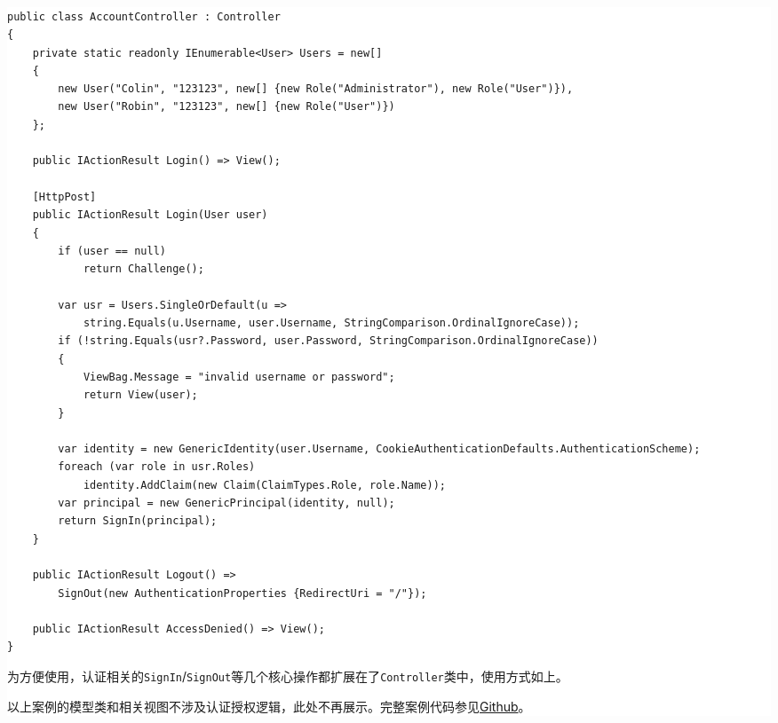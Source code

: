 ```csharp{25-29,33}
public class AccountController : Controller
{
    private static readonly IEnumerable<User> Users = new[]
    {
        new User("Colin", "123123", new[] {new Role("Administrator"), new Role("User")}),
        new User("Robin", "123123", new[] {new Role("User")})
    };

    public IActionResult Login() => View();

    [HttpPost]
    public IActionResult Login(User user)
    {
        if (user == null)
            return Challenge();

        var usr = Users.SingleOrDefault(u =>
            string.Equals(u.Username, user.Username, StringComparison.OrdinalIgnoreCase));
        if (!string.Equals(usr?.Password, user.Password, StringComparison.OrdinalIgnoreCase))
        {
            ViewBag.Message = "invalid username or password";
            return View(user);
        }

        var identity = new GenericIdentity(user.Username, CookieAuthenticationDefaults.AuthenticationScheme);
        foreach (var role in usr.Roles)
            identity.AddClaim(new Claim(ClaimTypes.Role, role.Name));
        var principal = new GenericPrincipal(identity, null);
        return SignIn(principal);
    }

    public IActionResult Logout() =>
        SignOut(new AuthenticationProperties {RedirectUri = "/"});

    public IActionResult AccessDenied() => View();
}
```
为方便使用，认证相关的`SignIn`/`SignOut`等几个核心操作都扩展在了`Controller`类中，使用方式如上。

以上案例的模型类和相关视图不涉及认证授权逻辑，此处不再展示。完整案例代码参见[Github](https://github.com/colin-chang/AuthSamples/tree/main/ColinChang.MvcSample)。